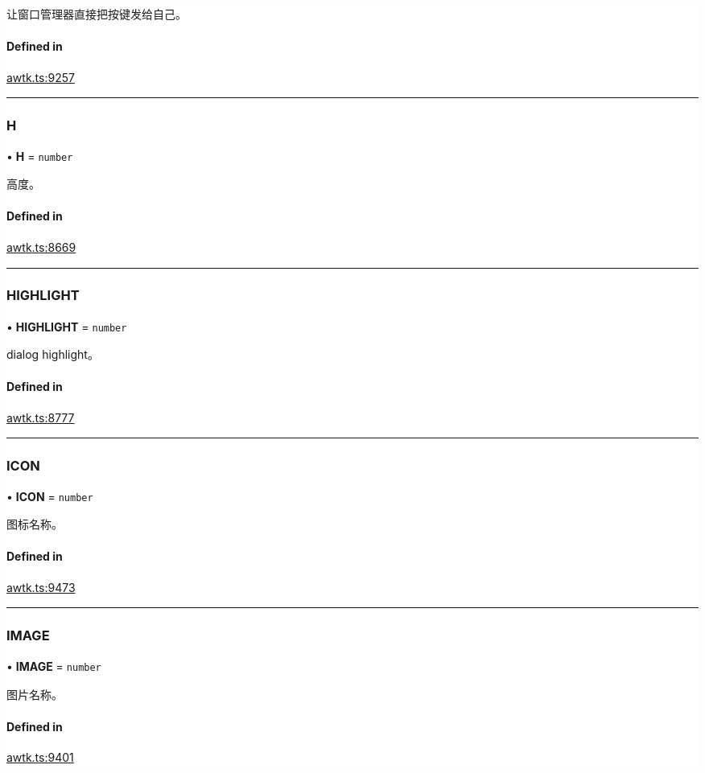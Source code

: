 让窗口管理器直接把按键发给自己。

#### Defined in

[awtk.ts:9257](https://github.com/zlgopen/awtk-binding/blob/5d7e9b70/tools/code_gen/js/output/awtk.ts#L9257)

___

### H

• **H** = `number`

高度。

#### Defined in

[awtk.ts:8669](https://github.com/zlgopen/awtk-binding/blob/5d7e9b70/tools/code_gen/js/output/awtk.ts#L8669)

___

### HIGHLIGHT

• **HIGHLIGHT** = `number`

dialog highlight。

#### Defined in

[awtk.ts:8777](https://github.com/zlgopen/awtk-binding/blob/5d7e9b70/tools/code_gen/js/output/awtk.ts#L8777)

___

### ICON

• **ICON** = `number`

图标名称。

#### Defined in

[awtk.ts:9473](https://github.com/zlgopen/awtk-binding/blob/5d7e9b70/tools/code_gen/js/output/awtk.ts#L9473)

___

### IMAGE

• **IMAGE** = `number`

图片名称。

#### Defined in

[awtk.ts:9401](https://github.com/zlgopen/awtk-binding/blob/5d7e9b70/tools/code_gen/js/output/awtk.ts#L9401)
